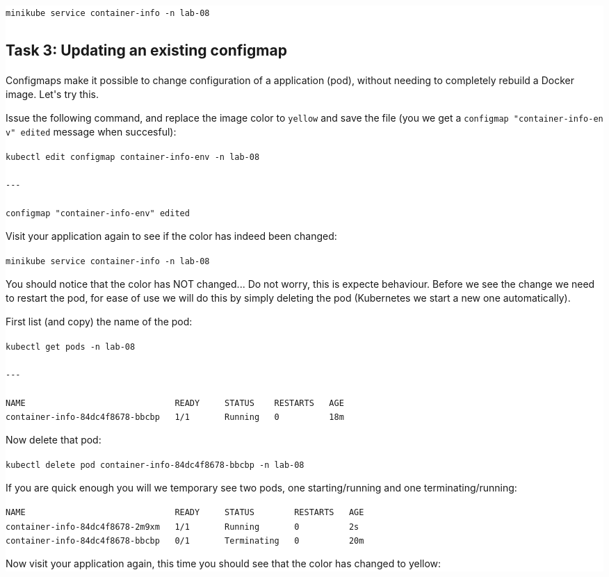 ```
minikube service container-info -n lab-08
```

## Task 3: Updating an existing configmap

Configmaps make it possible to change configuration of a application (pod), 
without needing to completely rebuild a Docker image.  Let's try this.

Issue the following command, and replace the image color to `yellow` and save 
the  file (you we get a `configmap "container-info-env" edited` message when 
succesful):

```
kubectl edit configmap container-info-env -n lab-08

---

configmap "container-info-env" edited
```

Visit your application again to see if the color has indeed been changed:

```
minikube service container-info -n lab-08
```

You should notice that the color has NOT changed... Do not worry, this is 
expecte behaviour. Before we see the change we need to restart the pod, for ease 
of use we  will do this by simply deleting the pod (Kubernetes we start a new 
one automatically).

First list (and copy) the name of the pod:

```
kubectl get pods -n lab-08

---

NAME                              READY     STATUS    RESTARTS   AGE
container-info-84dc4f8678-bbcbp   1/1       Running   0          18m
```

Now delete that pod:

```
kubectl delete pod container-info-84dc4f8678-bbcbp -n lab-08
```

If you are quick enough you will we temporary see two pods, one starting/running 
and one terminating/running:

```
NAME                              READY     STATUS        RESTARTS   AGE
container-info-84dc4f8678-2m9xm   1/1       Running       0          2s
container-info-84dc4f8678-bbcbp   0/1       Terminating   0          20m
```

Now visit your application again, this time you should see that the color has 
changed to yellow:
